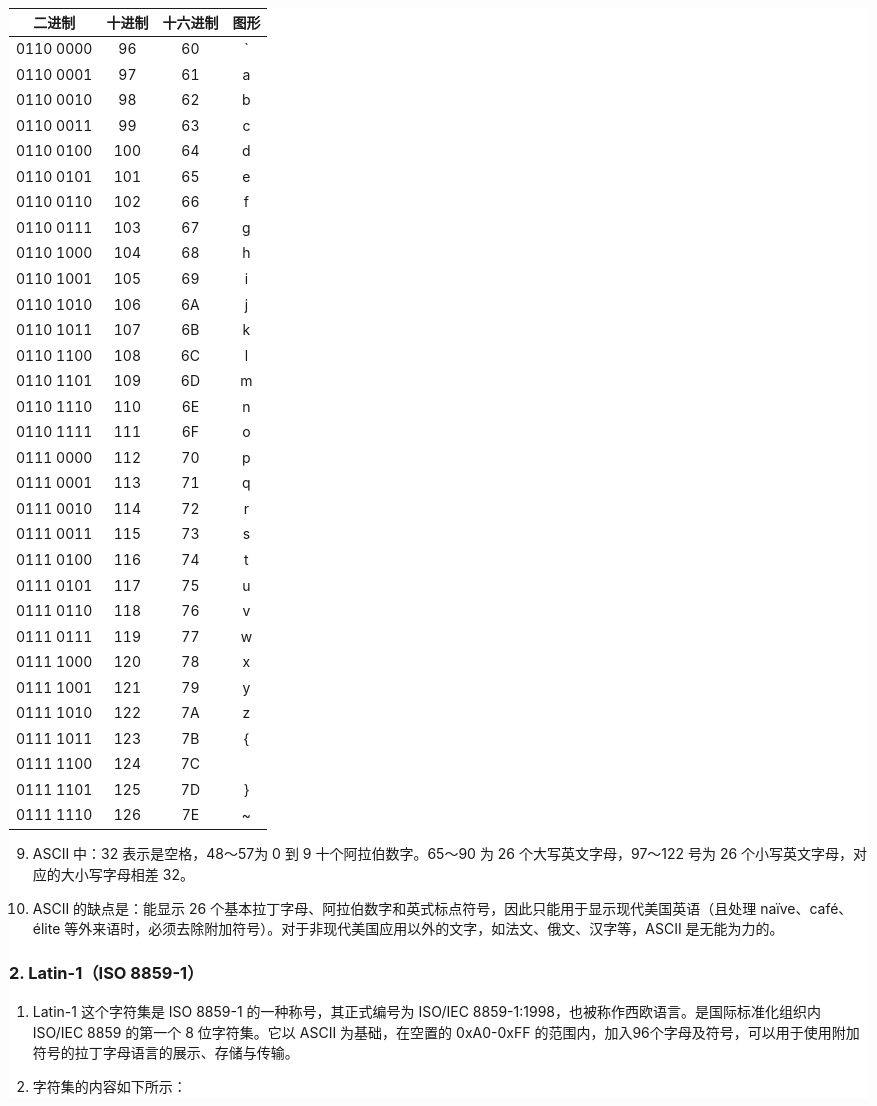 二进制|十进制|十六进制|图形
:----:|:----:|:----:|:----:
0110 0000|	96|	60|	`
0110 0001|	97|	61|	a
0110 0010|	98|	62|	b
0110 0011|	99|	63|	c
0110 0100|	100|	64|	d
0110 0101|	101|	65|	e
0110 0110|	102|	66|	f
0110 0111|	103|	67|	g
0110 1000|	104|	68|	h
0110 1001|	105|	69|	i
0110 1010|	106|	6A|	j
0110 1011|	107|	6B|	k
0110 1100|	108|	6C|	l
0110 1101|	109|	6D|	m
0110 1110|	110|	6E|	n
0110 1111|	111|	6F|	o
0111 0000|	112|	70|	p
0111 0001|	113|	71|	q
0111 0010|	114|	72|	r
0111 0011|	115|	73|	s
0111 0100|	116|	74|	t
0111 0101|	117|	75|	u
0111 0110|	118|	76|	v
0111 0111|	119|	77|	w
0111 1000|	120|	78|	x
0111 1001|	121|	79|	y
0111 1010|	122|	7A|	z
0111 1011|	123|	7B|	{
0111 1100|	124|	7C|	|
0111 1101|	125|	7D|	}
0111 1110|	126|	7E|	~

9. ASCII 中：32 表示是空格，48～57为 0 到 9 十个阿拉伯数字。65～90 为 26 个大写英文字母，97～122 号为 26 个小写英文字母，对应的大小写字母相差 32。

10. ASCII 的缺点是：能显示 26 个基本拉丁字母、阿拉伯数字和英式标点符号，因此只能用于显示现代美国英语（且处理 naïve、café、élite 等外来语时，必须去除附加符号）。对于非现代美国应用以外的文字，如法文、俄文、汉字等，ASCII 是无能为力的。

### 2. Latin-1（ISO 8859-1）

1. Latin-1 这个字符集是 ISO 8859-1 的一种称号，其正式编号为 ISO/IEC 8859-1:1998，也被称作西欧语言。是国际标准化组织内 ISO/IEC 8859 的第一个 8 位字符集。它以 ASCII 为基础，在空置的 0xA0-0xFF 的范围内，加入96个字母及符号，可以用于使用附加符号的拉丁字母语言的展示、存储与传输。

2. 字符集的内容如下所示：